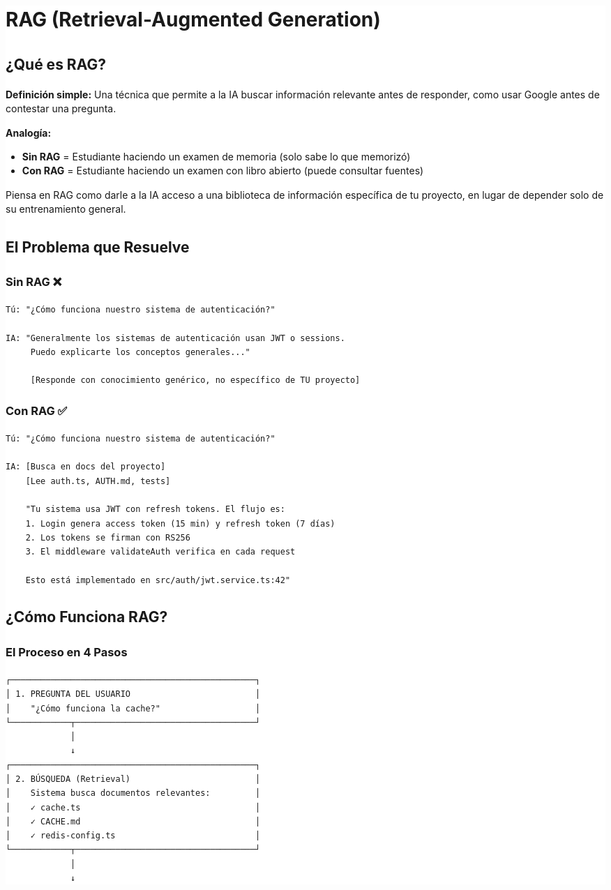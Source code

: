 # RAG (Retrieval-Augmented Generation)

## ¿Qué es RAG?

**Definición simple:** Una técnica que permite a la IA buscar información relevante antes de responder, como usar Google antes de contestar una pregunta.

**Analogía:**
- **Sin RAG** = Estudiante haciendo un examen de memoria (solo sabe lo que memorizó)
- **Con RAG** = Estudiante haciendo un examen con libro abierto (puede consultar fuentes)

Piensa en RAG como darle a la IA acceso a una biblioteca de información específica de tu proyecto, en lugar de depender solo de su entrenamiento general.

## El Problema que Resuelve

### Sin RAG ❌

```
Tú: "¿Cómo funciona nuestro sistema de autenticación?"

IA: "Generalmente los sistemas de autenticación usan JWT o sessions.
     Puedo explicarte los conceptos generales..."

     [Responde con conocimiento genérico, no específico de TU proyecto]
```

### Con RAG ✅

```
Tú: "¿Cómo funciona nuestro sistema de autenticación?"

IA: [Busca en docs del proyecto]
    [Lee auth.ts, AUTH.md, tests]

    "Tu sistema usa JWT con refresh tokens. El flujo es:
    1. Login genera access token (15 min) y refresh token (7 días)
    2. Los tokens se firman con RS256
    3. El middleware validateAuth verifica en cada request

    Esto está implementado en src/auth/jwt.service.ts:42"
```

## ¿Cómo Funciona RAG?

### El Proceso en 4 Pasos

```
┌─────────────────────────────────────────────────┐
│ 1. PREGUNTA DEL USUARIO                         │
│    "¿Cómo funciona la cache?"                   │
└────────────┬────────────────────────────────────┘
             │
             ↓
┌─────────────────────────────────────────────────┐
│ 2. BÚSQUEDA (Retrieval)                         │
│    Sistema busca documentos relevantes:         │
│    ✓ cache.ts                                   │
│    ✓ CACHE.md                                   │
│    ✓ redis-config.ts                            │
└────────────┬────────────────────────────────────┘
             │
             ↓
```